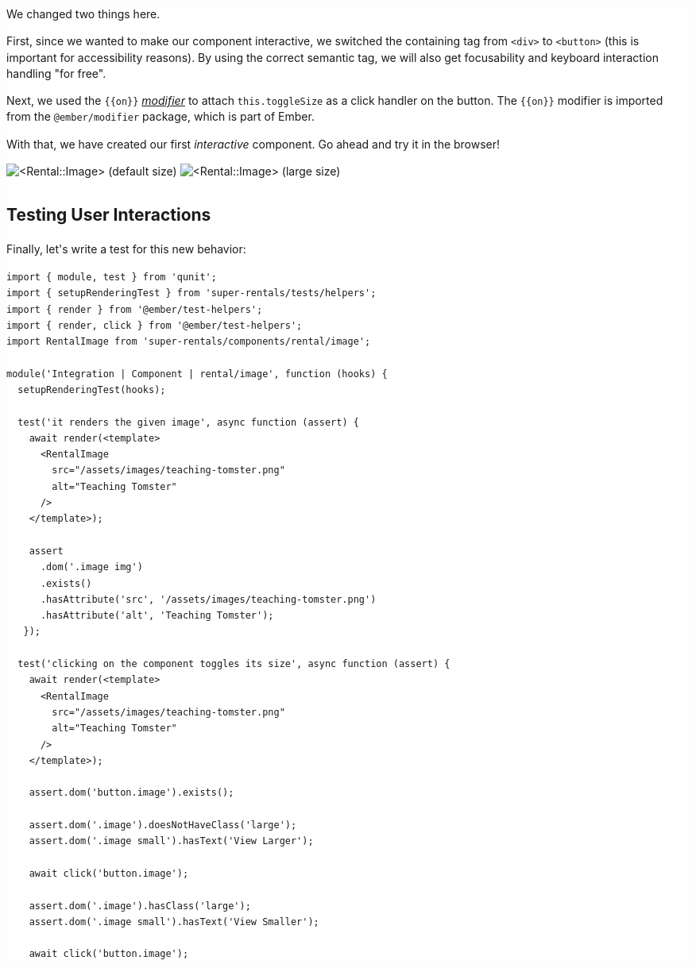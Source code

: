 We changed two things here.

First, since we wanted to make our component interactive, we switched the containing tag from `<div>` to `<button>` (this is important for accessibility reasons). By using the correct semantic tag, we will also get focusability and keyboard interaction handling "for free".

Next, we used the `{{on}}` _[modifier](../../../components/template-lifecycle-dom-and-modifiers/#toc_event-handlers)_ to attach `this.toggleSize` as a click handler on the button. The `{{on}}` modifier is imported from the `@ember/modifier` package, which is part of Ember.

With that, we have created our first _interactive_ component. Go ahead and try it in the browser!



<img src="/images/tutorial/part-1/interactive-components/rental-image-default@2x.png" alt="&lt;Rental::Image&gt; (default size)" width="1024" height="1130">

<img src="/images/tutorial/part-1/interactive-components/rental-image-large@2x.png" alt="&lt;Rental::Image&gt; (large size)" width="1024" height="1500">

## Testing User Interactions

Finally, let's write a test for this new behavior:

```gjs { data-filename="tests/integration/components/rental/image-test.gjs" data-diff="-3,+4,+24,+25,+26,+27,+28,+29,+30,+31,+32,+33,+34,+35,+36,+37,+38,+39,+40,+41,+42,+43,+44,+45,+46,+47" }
import { module, test } from 'qunit';
import { setupRenderingTest } from 'super-rentals/tests/helpers';
import { render } from '@ember/test-helpers';
import { render, click } from '@ember/test-helpers';
import RentalImage from 'super-rentals/components/rental/image';

module('Integration | Component | rental/image', function (hooks) {
  setupRenderingTest(hooks);

  test('it renders the given image', async function (assert) {
    await render(<template>
      <RentalImage
        src="/assets/images/teaching-tomster.png"
        alt="Teaching Tomster"
      />
    </template>);

    assert
      .dom('.image img')
      .exists()
      .hasAttribute('src', '/assets/images/teaching-tomster.png')
      .hasAttribute('alt', 'Teaching Tomster');
   });

  test('clicking on the component toggles its size', async function (assert) {
    await render(<template>
      <RentalImage
        src="/assets/images/teaching-tomster.png"
        alt="Teaching Tomster"
      />
    </template>);

    assert.dom('button.image').exists();

    assert.dom('.image').doesNotHaveClass('large');
    assert.dom('.image small').hasText('View Larger');

    await click('button.image');

    assert.dom('.image').hasClass('large');
    assert.dom('.image small').hasText('View Smaller');

    await click('button.image');
```